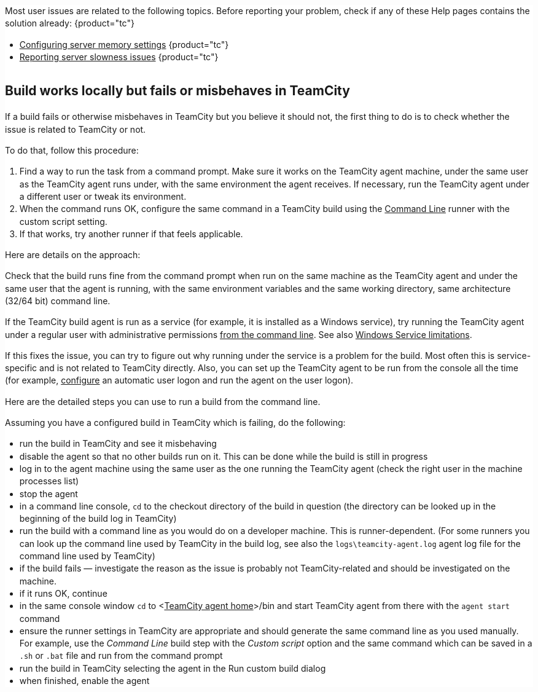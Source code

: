 [//]: # (title: Common Problems)
[//]: # (auxiliary-id: Common Problems)

Most user issues are related to the following topics. Before reporting your problem, check if any of these Help pages contains the solution already:
{product="tc"}

* [Configuring server memory settings](installing-and-configuring-the-teamcity-server.md#Setting+Up+Memory+settings+for+TeamCity+Server)
{product="tc"}
* [Reporting server slowness issues](reporting-issues.md#Collect+Data)
{product="tc"}

## Build works locally but fails or misbehaves in TeamCity

If a build fails or otherwise misbehaves in TeamCity but you believe it should not, the first thing to do is to check whether the issue is related to TeamCity or not. 

To do that, follow this procedure:

1. Find a way to run the task from a command prompt. Make sure it works on the TeamCity agent machine, under the same user as the TeamCity agent runs under, with the same environment the agent receives. If necessary, run the TeamCity agent under a different user or tweak its environment.
2. When the command runs OK, configure the same command in a TeamCity build using the [Command Line](command-line.md) runner with the custom script setting. 
3. If that works, try another runner if that feels applicable.

Here are details on the approach:

Check that the build runs fine from the command prompt when run on the same machine as the TeamCity agent and under the same user that the agent is running, with the same environment variables and the same working directory, same architecture (32/64 bit) command line.

If the TeamCity build agent is run as a service (for example, it is installed as a Windows service), try running the TeamCity agent under a regular user with administrative permissions [from the command line](setting-up-and-running-additional-build-agents.md#Starting+the+Build+Agent). See also [Windows Service limitations](known-issues.md#Agent+running+as+Windows+Service+Limitations).

If this fixes the issue, you can try to figure out why running under the service is a problem for the build. Most often this is service-specific and is not related to TeamCity directly. Also, you can set up the TeamCity agent to be run from the console all the time (for example, [configure](setting-up-and-running-additional-build-agents.md#Automatic+Agent+Start+under+Windows) an automatic user logon and run the agent on the user logon).

Here are the detailed steps you can use to run a build from the command line.

Assuming you have a configured build in TeamCity which is failing, do the following:

* run the build in TeamCity and see it misbehaving
* disable the agent so that no other builds run on it. This can be done while the build is still in progress
* log in to the agent machine using the same user as the one running the TeamCity agent (check the right user in the machine processes list)
* stop the agent
* in a command line console, `cd` to the checkout directory of the build in question (the directory can be looked up in the beginning of the build log in TeamCity)
* run the build with a command line as you would do on a developer machine. This is runner-dependent. (For some runners you can look up the command line used by TeamCity in the build log, see also the `logs\teamcity-agent.log` agent log file for the command line used by TeamCity)
* if the build fails — investigate the reason as the issue is probably not TeamCity-related and should be investigated on the machine.
* if it runs OK, continue
* in the same console window `cd` to \<[TeamCity agent home](agent-home-directory.md)\>\/bin and start TeamCity agent from there with the `agent start` command
* ensure the runner settings in TeamCity are appropriate and should generate the same command line as you used manually. For example, use the _Command Line_ build step with the _Custom script_ option and the same command which can be saved in a `.sh` or `.bat` file and run from the command prompt
* run the build in TeamCity selecting the agent in the Run custom build dialog
* when finished, enable the agent


[//]: # (Internal note. Do not delete. "Common Problemsd63e112.txt")